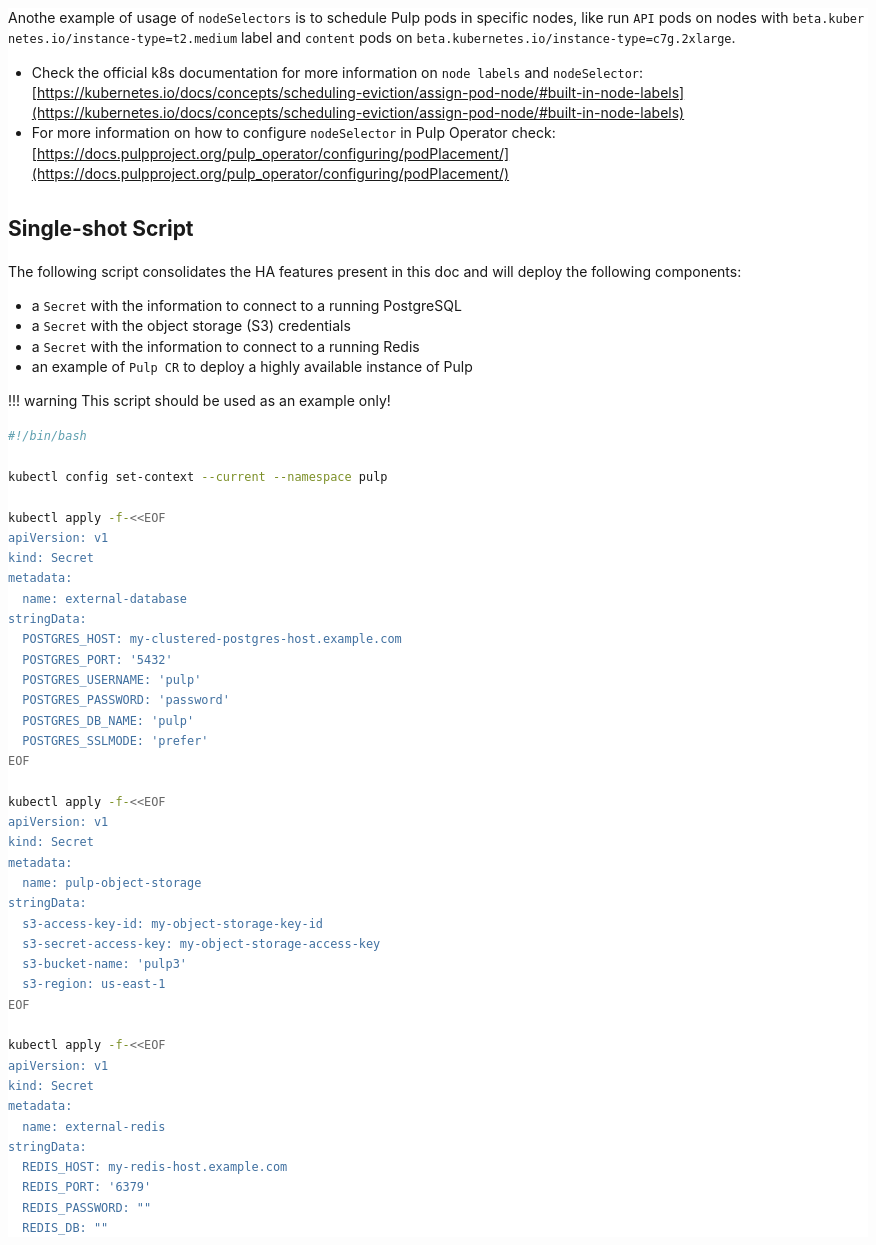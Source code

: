 Anothe example of usage of `nodeSelectors` is to schedule Pulp pods in specific nodes, like run `API` pods on nodes with `beta.kubernetes.io/instance-type=t2.medium` label and `content` pods on `beta.kubernetes.io/instance-type=c7g.2xlarge`.

* Check the official k8s documentation for more information on `node labels` and `nodeSelector`: [https://kubernetes.io/docs/concepts/scheduling-eviction/assign-pod-node/#built-in-node-labels](https://kubernetes.io/docs/concepts/scheduling-eviction/assign-pod-node/#built-in-node-labels)
* For more information on how to configure `nodeSelector` in Pulp Operator check: [https://docs.pulpproject.org/pulp_operator/configuring/podPlacement/](https://docs.pulpproject.org/pulp_operator/configuring/podPlacement/)

## Single-shot Script

The following script consolidates the HA features present in this doc and will deploy the following components:

* a `Secret` with the information to connect to a running PostgreSQL
* a `Secret` with the object storage (S3) credentials
* a `Secret` with the information to connect to a running Redis 
* an example of `Pulp CR` to deploy a highly available instance of Pulp

!!! warning
    This script should be used as an example only!

```sh
#!/bin/bash

kubectl config set-context --current --namespace pulp

kubectl apply -f-<<EOF
apiVersion: v1
kind: Secret
metadata:
  name: external-database
stringData:
  POSTGRES_HOST: my-clustered-postgres-host.example.com
  POSTGRES_PORT: '5432'
  POSTGRES_USERNAME: 'pulp'
  POSTGRES_PASSWORD: 'password'
  POSTGRES_DB_NAME: 'pulp'
  POSTGRES_SSLMODE: 'prefer'
EOF

kubectl apply -f-<<EOF
apiVersion: v1
kind: Secret
metadata:
  name: pulp-object-storage
stringData:
  s3-access-key-id: my-object-storage-key-id
  s3-secret-access-key: my-object-storage-access-key
  s3-bucket-name: 'pulp3'
  s3-region: us-east-1
EOF

kubectl apply -f-<<EOF
apiVersion: v1
kind: Secret
metadata:
  name: external-redis
stringData:
  REDIS_HOST: my-redis-host.example.com
  REDIS_PORT: '6379'
  REDIS_PASSWORD: ""
  REDIS_DB: ""
```